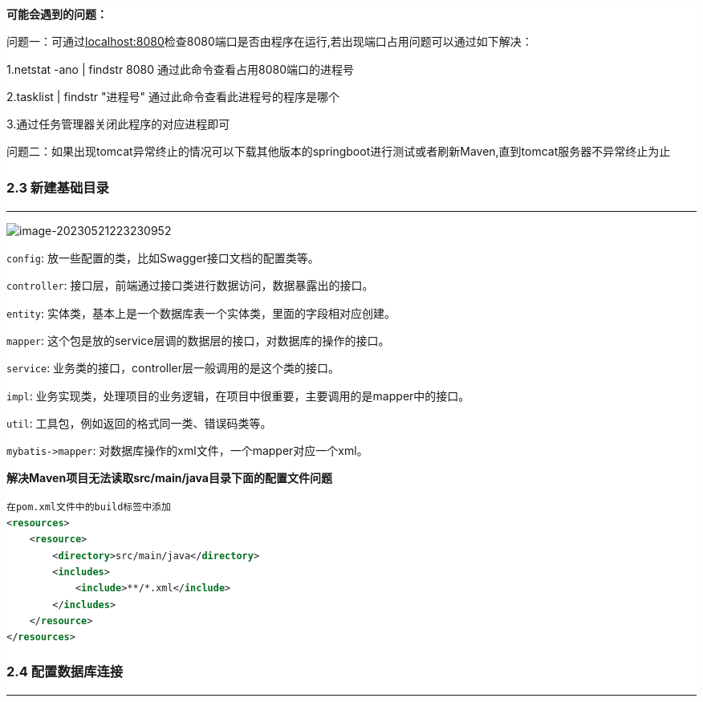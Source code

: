 

**可能会遇到的问题：**

问题一：可通过[localhost:8080](http://localhost:8080/)检查8080端口是否由程序在运行,若出现端口占用问题可以通过如下解决：

1.netstat -ano | findstr 8080 通过此命令查看占用8080端口的进程号

2.tasklist | findstr "进程号" 通过此命令查看此进程号的程序是哪个

3.通过任务管理器关闭此程序的对应进程即可



问题二：如果出现tomcat异常终止的情况可以下载其他版本的springboot进行测试或者刷新Maven,直到tomcat服务器不异常终止为止



### 2.3 **新建基础目录**

***

![image-20230521223230952](D:\my_work\IDE_project\IDEA_project\personal-blog\assets\image-20230521223230952.png)

`config`:	放一些配置的类，比如Swagger接口文档的配置类等。

`controller`:	接口层，前端通过接口类进行数据访问，数据暴露出的接口。

`entity`:	实体类，基本上是一个数据库表一个实体类，里面的字段相对应创建。

`mapper`:	这个包是放的service层调的数据层的接口，对数据库的操作的接口。

`service`:	业务类的接口，controller层一般调用的是这个类的接口。

`impl`:	业务实现类，处理项目的业务逻辑，在项目中很重要，主要调用的是mapper中的接口。

`util`:	工具包，例如返回的格式同一类、错误码类等。

`mybatis->mapper`: 	对数据库操作的xml文件，一个mapper对应一个xml。



 **解决Maven项目无法读取src/main/java目录下面的配置文件问题**

```xml
在pom.xml文件中的build标签中添加
<resources>
    <resource>
        <directory>src/main/java</directory>
        <includes>
            <include>**/*.xml</include>
        </includes>
    </resource>
</resources>
```





###  2.4 配置数据库连接

***
